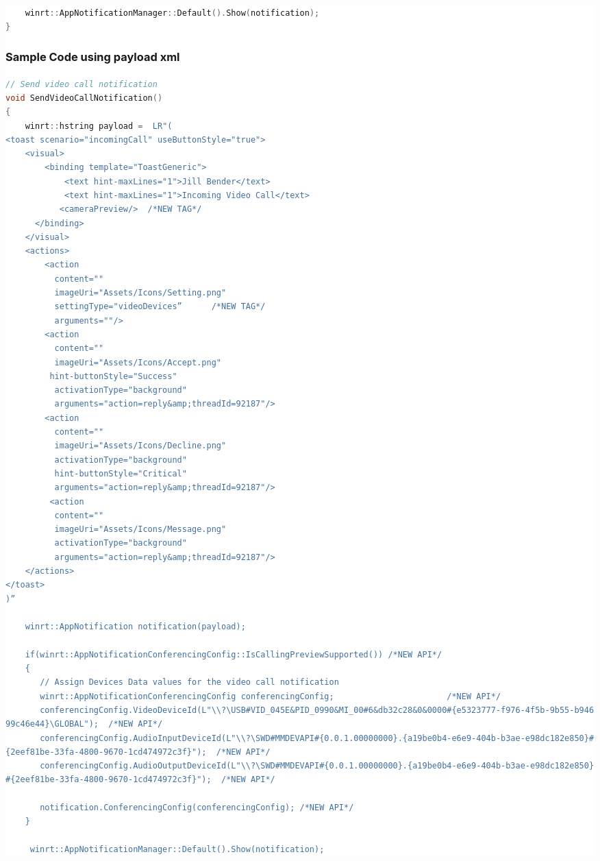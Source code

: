 ```cpp
    winrt::AppNotificationManager::Default().Show(notification);  
}
```
### Sample Code using payload xml
```cpp
// Send video call notification  
void SendVideoCallNotification()  
{  
    winrt::hstring payload =  LR"( 
<toast scenario="incomingCall" useButtonStyle="true">  
    <visual>  
        <binding template="ToastGeneric">  
            <text hint-maxLines="1">Jill Bender</text>  
            <text hint-maxLines="1">Incoming Video Call</text>  
           <cameraPreview/>  /*NEW TAG*/
      </binding> 
    </visual> 
    <actions>  
        <action  
          content=""  
          imageUri="Assets/Icons/Setting.png"  
          settingType="videoDevices”      /*NEW TAG*/
          arguments=""/>   
        <action  
          content=""  
          imageUri="Assets/Icons/Accept.png"  
         hint-buttonStyle="Success"  
          activationType="background"  
          arguments="action=reply&amp;threadId=92187"/>  
        <action  
          content=""  
          imageUri="Assets/Icons/Decline.png"  
          activationType="background"  
          hint-buttonStyle="Critical"  
          arguments="action=reply&amp;threadId=92187"/>  
         <action  
          content=""  
          imageUri="Assets/Icons/Message.png"  
          activationType="background"  
          arguments="action=reply&amp;threadId=92187"/>  
    </actions>  
</toast> 
)”  

    winrt::AppNotification notification(payload);  

    if(winrt::AppNotificationConferencingConfig::IsCallingPreviewSupported()) /*NEW API*/
    {     
       // Assign Devices Data values for the video call notification  
       winrt::AppNotificationConferencingConfig conferencingConfig;                       /*NEW API*/
       conferencingConfig.VideoDeviceId(L"\\?\USB#VID_045E&PID_0990&MI_00#6&db32c28&0&0000#{e5323777-f976-4f5b-9b55-b94699c46e44}\GLOBAL");  /*NEW API*/
       conferencingConfig.AudioInputDeviceId(L"\\?\SWD#MMDEVAPI#{0.0.1.00000000}.{a19be0b4-e6e9-404b-b3ae-e98dc182e850}#{2eef81be-33fa-4800-9670-1cd474972c3f}");  /*NEW API*/
       conferencingConfig.AudioOutputDeviceId(L"\\?\SWD#MMDEVAPI#{0.0.1.00000000}.{a19be0b4-e6e9-404b-b3ae-e98dc182e850}#{2eef81be-33fa-4800-9670-1cd474972c3f}");  /*NEW API*/

       notification.ConferencingConfig(conferencingConfig); /*NEW API*/
    } 

     winrt::AppNotificationManager::Default().Show(notification);  
```